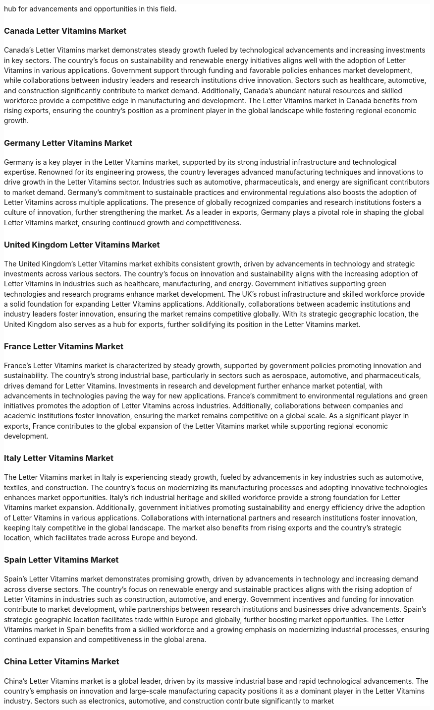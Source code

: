 hub for advancements and opportunities in this field.</p><h3>Canada Letter Vitamins Market</h3><p>Canada&rsquo;s Letter Vitamins market demonstrates steady growth fueled by technological advancements and increasing investments in key sectors. The country&rsquo;s focus on sustainability and renewable energy initiatives aligns well with the adoption of Letter Vitamins in various applications. Government support through funding and favorable policies enhances market development, while collaborations between industry leaders and research institutions drive innovation. Sectors such as healthcare, automotive, and construction significantly contribute to market demand. Additionally, Canada&rsquo;s abundant natural resources and skilled workforce provide a competitive edge in manufacturing and development. The Letter Vitamins market in Canada benefits from rising exports, ensuring the country&rsquo;s position as a prominent player in the global landscape while fostering regional economic growth.</p><h3>Germany Letter Vitamins Market</h3><p>Germany is a key player in the Letter Vitamins market, supported by its strong industrial infrastructure and technological expertise. Renowned for its engineering prowess, the country leverages advanced manufacturing techniques and innovations to drive growth in the Letter Vitamins sector. Industries such as automotive, pharmaceuticals, and energy are significant contributors to market demand. Germany&rsquo;s commitment to sustainable practices and environmental regulations also boosts the adoption of Letter Vitamins across multiple applications. The presence of globally recognized companies and research institutions fosters a culture of innovation, further strengthening the market. As a leader in exports, Germany plays a pivotal role in shaping the global Letter Vitamins market, ensuring continued growth and competitiveness.</p><h3>United Kingdom Letter Vitamins Market</h3><p>The United Kingdom&rsquo;s Letter Vitamins market exhibits consistent growth, driven by advancements in technology and strategic investments across various sectors. The country&rsquo;s focus on innovation and sustainability aligns with the increasing adoption of Letter Vitamins in industries such as healthcare, manufacturing, and energy. Government initiatives supporting green technologies and research programs enhance market development. The UK&rsquo;s robust infrastructure and skilled workforce provide a solid foundation for expanding Letter Vitamins applications. Additionally, collaborations between academic institutions and industry leaders foster innovation, ensuring the market remains competitive globally. With its strategic geographic location, the United Kingdom also serves as a hub for exports, further solidifying its position in the Letter Vitamins market.</p><h3>France Letter Vitamins Market</h3><p>France&rsquo;s Letter Vitamins market is characterized by steady growth, supported by government policies promoting innovation and sustainability. The country&rsquo;s strong industrial base, particularly in sectors such as aerospace, automotive, and pharmaceuticals, drives demand for Letter Vitamins. Investments in research and development further enhance market potential, with advancements in technologies paving the way for new applications. France&rsquo;s commitment to environmental regulations and green initiatives promotes the adoption of Letter Vitamins across industries. Additionally, collaborations between companies and academic institutions foster innovation, ensuring the market remains competitive on a global scale. As a significant player in exports, France contributes to the global expansion of the Letter Vitamins market while supporting regional economic development.</p><h3>Italy Letter Vitamins Market</h3><p>The Letter Vitamins market in Italy is experiencing steady growth, fueled by advancements in key industries such as automotive, textiles, and construction. The country&rsquo;s focus on modernizing its manufacturing processes and adopting innovative technologies enhances market opportunities. Italy&rsquo;s rich industrial heritage and skilled workforce provide a strong foundation for Letter Vitamins market expansion. Additionally, government initiatives promoting sustainability and energy efficiency drive the adoption of Letter Vitamins in various applications. Collaborations with international partners and research institutions foster innovation, keeping Italy competitive in the global landscape. The market also benefits from rising exports and the country&rsquo;s strategic location, which facilitates trade across Europe and beyond.</p><h3>Spain Letter Vitamins Market</h3><p>Spain&rsquo;s Letter Vitamins market demonstrates promising growth, driven by advancements in technology and increasing demand across diverse sectors. The country&rsquo;s focus on renewable energy and sustainable practices aligns with the rising adoption of Letter Vitamins in industries such as construction, automotive, and energy. Government incentives and funding for innovation contribute to market development, while partnerships between research institutions and businesses drive advancements. Spain&rsquo;s strategic geographic location facilitates trade within Europe and globally, further boosting market opportunities. The Letter Vitamins market in Spain benefits from a skilled workforce and a growing emphasis on modernizing industrial processes, ensuring continued expansion and competitiveness in the global arena.</p><h3>China Letter Vitamins Market</h3><p>China&rsquo;s Letter Vitamins market is a global leader, driven by its massive industrial base and rapid technological advancements. The country&rsquo;s emphasis on innovation and large-scale manufacturing capacity positions it as a dominant player in the Letter Vitamins industry. Sectors such as electronics, automotive, and construction contribute significantly to market